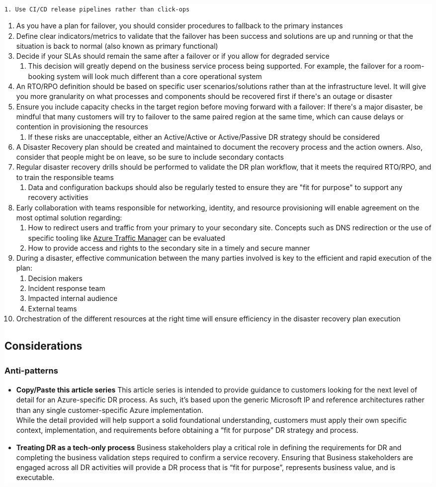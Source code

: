     1. Use CI/CD release pipelines rather than click-ops
1. As you have a plan for failover, you should consider procedures to fallback to the primary instances
1. Define clear indicators/metrics to validate that the failover has been success and solutions are up and running or that the situation is back to normal (also known as primary functional)
1. Decide if your SLAs should remain the same after a failover or if you allow for degraded service
    1. This decision will greatly depend on the business service process being supported. For example, the failover for a room-booking system will look much different than a core operational system
1. An RTO/RPO definition should be based on specific user scenarios/solutions rather than at the infrastructure level. It will give you more granularity on what processes and components should be recovered first if there's an outage or disaster
1. Ensure you include capacity checks in the target region before moving forward with a failover: If there's a major disaster, be mindful that many customers will try to failover to the same paired region at the same time, which can cause delays or contention in provisioning the resources
    1. If these risks are unacceptable, either an Active/Active or Active/Passive DR strategy should be considered
1. A Disaster Recovery plan should be created and maintained to document the recovery process and the action owners. Also, consider that people might be on leave, so be sure to include secondary contacts
1. Regular disaster recovery drills should be performed to validate the DR plan workflow, that it meets the required RTO/RPO, and to train the responsible teams
    1. Data and configuration backups should also be regularly tested to ensure they are "fit for purpose" to support any recovery activities
1. Early collaboration with teams responsible for networking, identity, and resource provisioning will enable agreement on the most optimal solution regarding:
    1. How to redirect users and traffic from your primary to your secondary site. Concepts such as DNS redirection or the use of specific tooling like [Azure Traffic Manager](/azure/traffic-manager/traffic-manager-overview) can be evaluated
    1. How to provide access and rights to the secondary site in a timely and secure manner
1. During a disaster, effective communication between the many parties involved is key to the efficient and rapid execution of the plan:
    1. Decision makers
    2. Incident response team
    3. Impacted internal audience
    4. External teams
1. Orchestration of the different resources at the right time will ensure efficiency in the disaster recovery plan execution

## Considerations

### Anti-patterns

- **Copy/Paste this article series**
This article series is intended to provide guidance to customers looking for the next level of detail for an Azure-specific DR process. As such, it’s based upon the generic Microsoft IP and reference architectures rather than any single customer-specific Azure implementation.  
While the detail provided will help support a solid foundational understanding, customers must apply their own specific context, implementation, and requirements before obtaining a “fit for purpose” DR strategy and process.

- **Treating DR as a tech-only process**
Business stakeholders play a critical role in defining the requirements for DR and completing the business validation steps required to confirm a service recovery.
Ensuring that Business stakeholders are engaged across all DR activities will provide a DR process that is “fit for purpose”, represents business value, and is executable.
